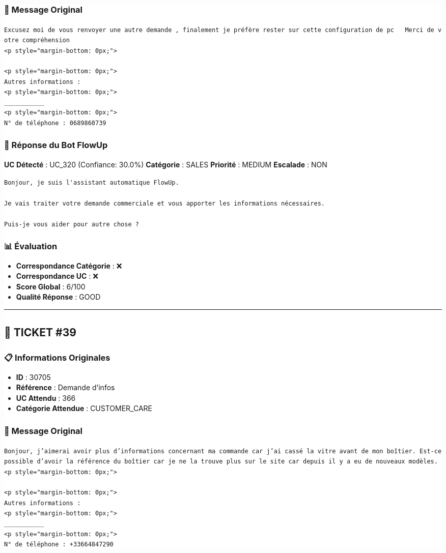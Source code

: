 ### 💬 Message Original
```
Excusez moi de vous renvoyer une autre demande , finalement je préfère rester sur cette configuration de pc   Merci de votre compréhension 
<p style="margin-bottom: 0px;">

<p style="margin-bottom: 0px;">
Autres informations :
<p style="margin-bottom: 0px;">
___________
<p style="margin-bottom: 0px;">
N° de téléphone : 0689860739
```

### 🤖 Réponse du Bot FlowUp
**UC Détecté** : UC_320 (Confiance: 30.0%)
**Catégorie** : SALES
**Priorité** : MEDIUM
**Escalade** : NON

```
Bonjour, je suis l'assistant automatique FlowUp.

Je vais traiter votre demande commerciale et vous apporter les informations nécessaires.

Puis-je vous aider pour autre chose ?
```

### 📊 Évaluation
- **Correspondance Catégorie** : ❌
- **Correspondance UC** : ❌
- **Score Global** : 6/100
- **Qualité Réponse** : GOOD

---

## 🎫 TICKET #39

### 📋 Informations Originales
- **ID** : 30705
- **Référence** : Demande d’infos
- **UC Attendu** : 366
- **Catégorie Attendue** : CUSTOMER_CARE

### 💬 Message Original
```
Bonjour, j’aimerai avoir plus d’informations concernant ma commande car j’ai cassé la vitre avant de mon boîtier. Est-ce possible d’avoir la référence du boîtier car je ne la trouve plus sur le site car depuis il y a eu de nouveaux modèles. 
<p style="margin-bottom: 0px;">

<p style="margin-bottom: 0px;">
Autres informations :
<p style="margin-bottom: 0px;">
___________
<p style="margin-bottom: 0px;">
N° de téléphone : +33664847290
```
